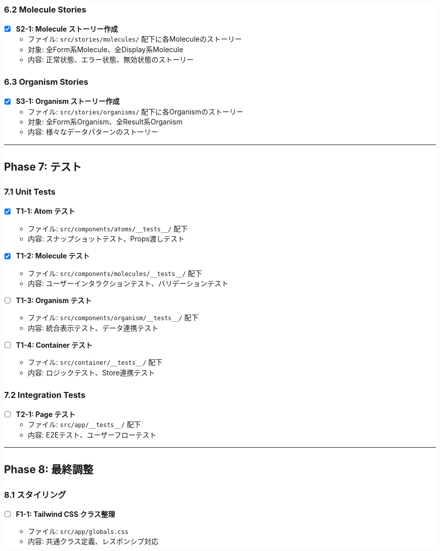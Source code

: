 ### 6.2 Molecule Stories

- [x] **S2-1: Molecule ストーリー作成**
  - ファイル: `src/stories/molecules/` 配下に各Moleculeのストーリー
  - 対象: 全Form系Molecule、全Display系Molecule
  - 内容: 正常状態、エラー状態、無効状態のストーリー

### 6.3 Organism Stories

- [x] **S3-1: Organism ストーリー作成**
  - ファイル: `src/stories/organisms/` 配下に各Organismのストーリー
  - 対象: 全Form系Organism、全Result系Organism
  - 内容: 様々なデータパターンのストーリー

---

## Phase 7: テスト

### 7.1 Unit Tests

- [x] **T1-1: Atom テスト**

  - ファイル: `src/components/atoms/__tests__/` 配下
  - 内容: スナップショットテスト、Props渡しテスト

- [x] **T1-2: Molecule テスト**

  - ファイル: `src/components/molecules/__tests__/` 配下
  - 内容: ユーザーインタラクションテスト、バリデーションテスト

- [ ] **T1-3: Organism テスト**

  - ファイル: `src/components/organism/__tests__/` 配下
  - 内容: 統合表示テスト、データ連携テスト

- [ ] **T1-4: Container テスト**
  - ファイル: `src/container/__tests__/` 配下
  - 内容: ロジックテスト、Store連携テスト

### 7.2 Integration Tests

- [ ] **T2-1: Page テスト**
  - ファイル: `src/app/__tests__/` 配下
  - 内容: E2Eテスト、ユーザーフローテスト

---

## Phase 8: 最終調整

### 8.1 スタイリング

- [ ] **F1-1: Tailwind CSS クラス整理**

  - ファイル: `src/app/globals.css`
  - 内容: 共通クラス定義、レスポンシブ対応
